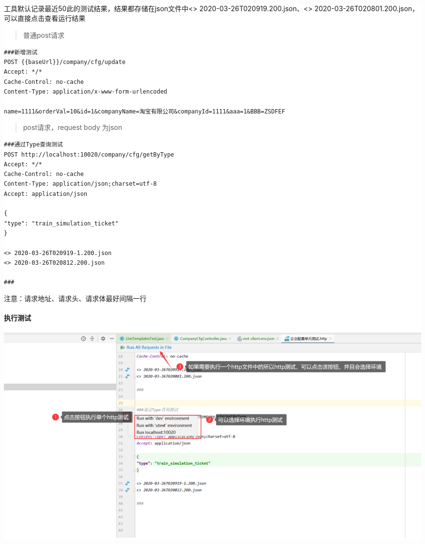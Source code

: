 工具默认记录最近50此的测试结果，结果都存储在json文件中<> 2020-03-26T020919.200.json、<> 2020-03-26T020801.200.json，可以直接点击查看运行结果

> 普通post请求

```http
###新增测试
POST {{baseUrl}}/company/cfg/update
Accept: */*
Cache-Control: no-cache
Content-Type: application/x-www-form-urlencoded

name=1111&orderVal=10&id=1&companyName=淘宝有限公司&companyId=1111&aaa=1&BBB=ZSDFEF
```

> post请求，request body 为json

```http
###通过Type查询测试
POST http://localhost:10020/company/cfg/getByType
Accept: */*
Cache-Control: no-cache
Content-Type: application/json;charset=utf-8
Accept: application/json

{
"type": "train_simulation_ticket"
}

<> 2020-03-26T020919-1.200.json
<> 2020-03-26T020812.200.json

###
```

注意：请求地址、请求头、请求体最好间隔一行



#### 执行测试

![image-20200330003740740](./images/image-20200330003740740.png)
